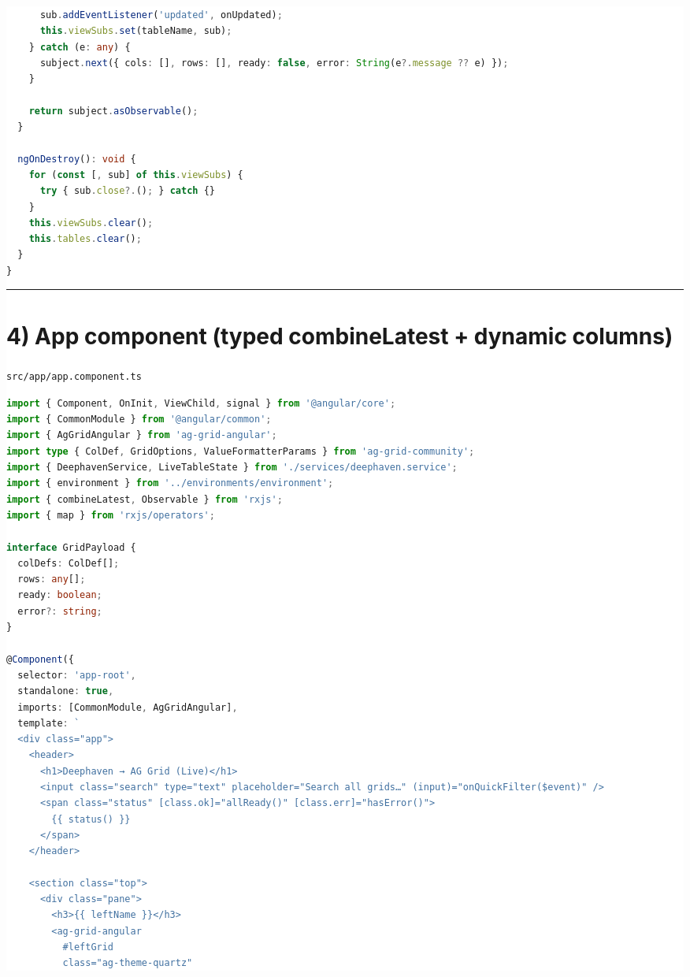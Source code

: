 ```ts
      sub.addEventListener('updated', onUpdated);
      this.viewSubs.set(tableName, sub);
    } catch (e: any) {
      subject.next({ cols: [], rows: [], ready: false, error: String(e?.message ?? e) });
    }

    return subject.asObservable();
  }

  ngOnDestroy(): void {
    for (const [, sub] of this.viewSubs) {
      try { sub.close?.(); } catch {}
    }
    this.viewSubs.clear();
    this.tables.clear();
  }
}
```

---

# 4) App component (typed combineLatest + dynamic columns)

`src/app/app.component.ts`

```ts
import { Component, OnInit, ViewChild, signal } from '@angular/core';
import { CommonModule } from '@angular/common';
import { AgGridAngular } from 'ag-grid-angular';
import type { ColDef, GridOptions, ValueFormatterParams } from 'ag-grid-community';
import { DeephavenService, LiveTableState } from './services/deephaven.service';
import { environment } from '../environments/environment';
import { combineLatest, Observable } from 'rxjs';
import { map } from 'rxjs/operators';

interface GridPayload {
  colDefs: ColDef[];
  rows: any[];
  ready: boolean;
  error?: string;
}

@Component({
  selector: 'app-root',
  standalone: true,
  imports: [CommonModule, AgGridAngular],
  template: `
  <div class="app">
    <header>
      <h1>Deephaven → AG Grid (Live)</h1>
      <input class="search" type="text" placeholder="Search all grids…" (input)="onQuickFilter($event)" />
      <span class="status" [class.ok]="allReady()" [class.err]="hasError()">
        {{ status() }}
      </span>
    </header>

    <section class="top">
      <div class="pane">
        <h3>{{ leftName }}</h3>
        <ag-grid-angular
          #leftGrid
          class="ag-theme-quartz"
```